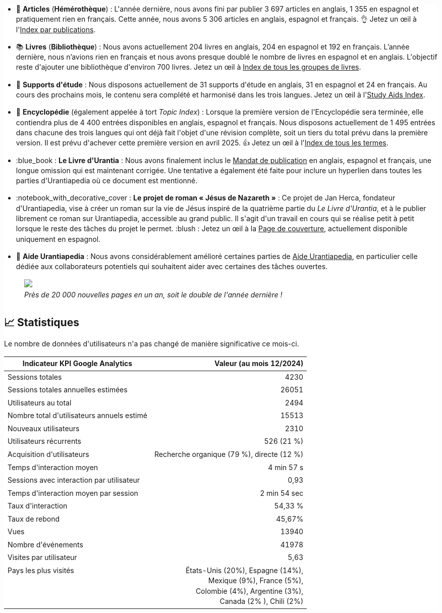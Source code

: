 - :page_with_curl: **Articles** (**Hémérothèque**) : L'année dernière, nous avons fini par publier 3 697 articles en anglais, 1 355 en espagnol et pratiquement rien en français. Cette année, nous avons 5 306 articles en anglais, espagnol et français. :ok_hand: Jetez un œil à l'[Index par publications](/fr/index/articles).

- :books: **Livres** (**Bibliothèque**) : Nous avons actuellement 204 livres en anglais, 204 en espagnol et 192 en français. L’année dernière, nous n’avions rien en français et nous avons presque doublé le nombre de livres en espagnol et en anglais. L'objectif reste d'ajouter une bibliothèque d'environ 700 livres. Jetez un œil à [Index de tous les groupes de livres](/fr/index/books).

- :notebook: **Supports d'étude** : Nous disposons actuellement de 31 supports d'étude en anglais, 31 en espagnol et 24 en français. Au cours des prochains mois, le contenu sera complété et harmonisé dans les trois langues. Jetez un œil à l'[Study Aids Index](/fr/index/study_aids).

- :card_index: **Encyclopédie** (également appelée à tort _Topic Index_) : Lorsque la première version de l'Encyclopédie sera terminée, elle contiendra plus de 4 400 entrées disponibles en anglais, espagnol et français. Nous disposons actuellement de 1 495 entrées dans chacune des trois langues qui ont déjà fait l'objet d'une révision complète, soit un tiers du total prévu dans la première version. Il est prévu d'achever cette première version en avril 2025. :+1: Jetez un œil à l'[Index de tous les termes](/fr/index/topics).

- :blue_book : **Le Livre d'Urantia** : Nous avons finalement inclus le [Mandat de publication](/es/article/The_Publication_Mandate) en anglais, espagnol et français, une longue omission qui est maintenant corrigée. Une tentative a également été faite pour inclure un hyperlien dans toutes les parties d'Urantiapedia où ce document est mentionné.

- :notebook_with_decorative_cover : **Le projet de roman « Jésus de Nazareth »** : Ce projet de Jan Herca, fondateur d'Urantiapedia, vise à créer un roman sur la vie de Jésus inspiré de la quatrième partie du _Le Livre d'Urantia_, et à le publier librement ce roman sur Urantiapedia, accessible au grand public. Il s'agit d'un travail en cours qui se réalise petit à petit lorsque le reste des tâches du projet le permet. :blush : Jetez un œil à la [Page de couverture](/es/book/Jan_Herca/Jesus_of_Nazareth), actuellement disponible uniquement en espagnol.

- :blue_heart: **Aide Urantiapedia** : Nous avons considérablement amélioré certaines parties de [Aide Urantiapedia](/fr/help), en particulier celle dédiée aux collaborateurs potentiels qui souhaitent aider avec certaines des tâches ouvertes.

<figure id="img_5" class="image urantiapedia">
<img src="/image/up_status_2024.png">
<figcaption><em>Près de 20 000 nouvelles pages en un an, soit le double de l'année dernière !</em ></figcaption>
</figure>

## :chart_with_upwards_trend: Statistiques

Le nombre de données d'utilisateurs n'a pas changé de manière significative ce mois-ci.

Indicateur KPI Google Analytics | Valeur (au mois 12/2024)
--- | ---:
Sessions totales | 4230
Sessions totales annuelles estimées | 26051
Utilisateurs au total | 2494
Nombre total d'utilisateurs annuels estimé | 15513
Nouveaux utilisateurs | 2310
Utilisateurs récurrents | 526 (21 %)
Acquisition d'utilisateurs | Recherche organique (79 %), directe (12 %)
Temps d'interaction moyen | 4 min 57 s
Sessions avec interaction par utilisateur | 0,93
Temps d'interaction moyen par session | 2 min 54 sec
Taux d'interaction | 54,33 %
Taux de rebond| 45,67%
Vues | 13940
Nombre d'événements | 41978
Visites par utilisateur | 5,63
Pays les plus visités | États-Unis (20%), Espagne (14%), <br>Mexique (9%), France (5%), <br>Colombie (4%), Argentine (3%), <br>Canada (2% ), Chili (2%)
